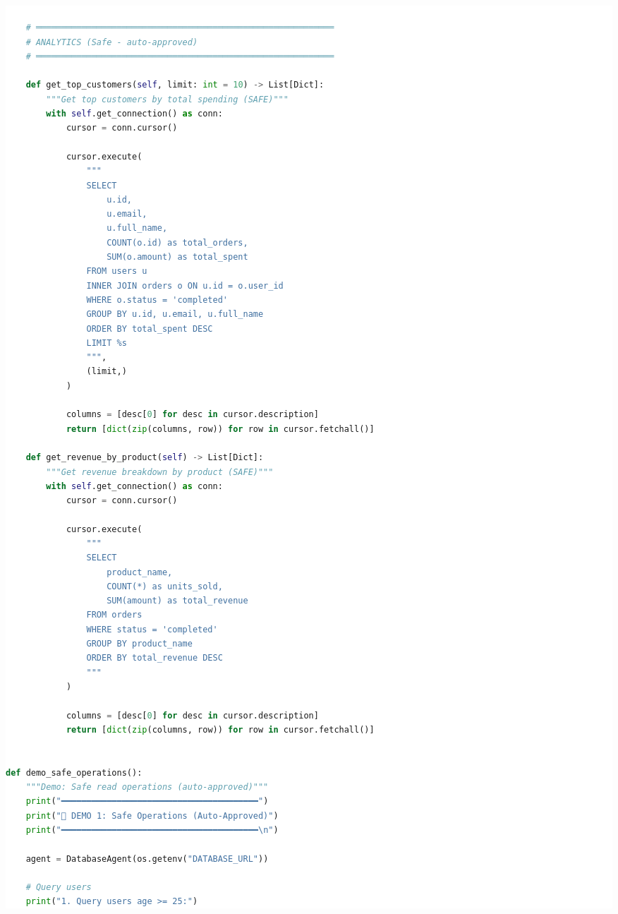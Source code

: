 ```python

    # ═══════════════════════════════════════════════════════════
    # ANALYTICS (Safe - auto-approved)
    # ═══════════════════════════════════════════════════════════

    def get_top_customers(self, limit: int = 10) -> List[Dict]:
        """Get top customers by total spending (SAFE)"""
        with self.get_connection() as conn:
            cursor = conn.cursor()

            cursor.execute(
                """
                SELECT
                    u.id,
                    u.email,
                    u.full_name,
                    COUNT(o.id) as total_orders,
                    SUM(o.amount) as total_spent
                FROM users u
                INNER JOIN orders o ON u.id = o.user_id
                WHERE o.status = 'completed'
                GROUP BY u.id, u.email, u.full_name
                ORDER BY total_spent DESC
                LIMIT %s
                """,
                (limit,)
            )

            columns = [desc[0] for desc in cursor.description]
            return [dict(zip(columns, row)) for row in cursor.fetchall()]

    def get_revenue_by_product(self) -> List[Dict]:
        """Get revenue breakdown by product (SAFE)"""
        with self.get_connection() as conn:
            cursor = conn.cursor()

            cursor.execute(
                """
                SELECT
                    product_name,
                    COUNT(*) as units_sold,
                    SUM(amount) as total_revenue
                FROM orders
                WHERE status = 'completed'
                GROUP BY product_name
                ORDER BY total_revenue DESC
                """
            )

            columns = [desc[0] for desc in cursor.description]
            return [dict(zip(columns, row)) for row in cursor.fetchall()]


def demo_safe_operations():
    """Demo: Safe read operations (auto-approved)"""
    print("━━━━━━━━━━━━━━━━━━━━━━━━━━━━━━━━━━━━━━━")
    print("📖 DEMO 1: Safe Operations (Auto-Approved)")
    print("━━━━━━━━━━━━━━━━━━━━━━━━━━━━━━━━━━━━━━━\n")

    agent = DatabaseAgent(os.getenv("DATABASE_URL"))

    # Query users
    print("1. Query users age >= 25:")
```